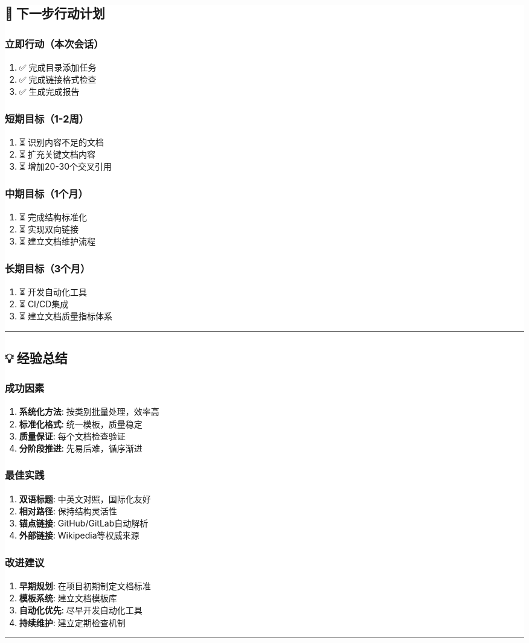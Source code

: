 
## 🎯 下一步行动计划

### 立即行动（本次会话）

1. ✅ 完成目录添加任务
2. ✅ 完成链接格式检查
3. ✅ 生成完成报告

### 短期目标（1-2周）

1. ⏳ 识别内容不足的文档
2. ⏳ 扩充关键文档内容
3. ⏳ 增加20-30个交叉引用

### 中期目标（1个月）

1. ⏳ 完成结构标准化
2. ⏳ 实现双向链接
3. ⏳ 建立文档维护流程

### 长期目标（3个月）

1. ⏳ 开发自动化工具
2. ⏳ CI/CD集成
3. ⏳ 建立文档质量指标体系

---

## 💡 经验总结

### 成功因素

1. **系统化方法**: 按类别批量处理，效率高
2. **标准化格式**: 统一模板，质量稳定
3. **质量保证**: 每个文档检查验证
4. **分阶段推进**: 先易后难，循序渐进

### 最佳实践

1. **双语标题**: 中英文对照，国际化友好
2. **相对路径**: 保持结构灵活性
3. **锚点链接**: GitHub/GitLab自动解析
4. **外部链接**: Wikipedia等权威来源

### 改进建议

1. **早期规划**: 在项目初期制定文档标准
2. **模板系统**: 建立文档模板库
3. **自动化优先**: 尽早开发自动化工具
4. **持续维护**: 建立定期检查机制

---